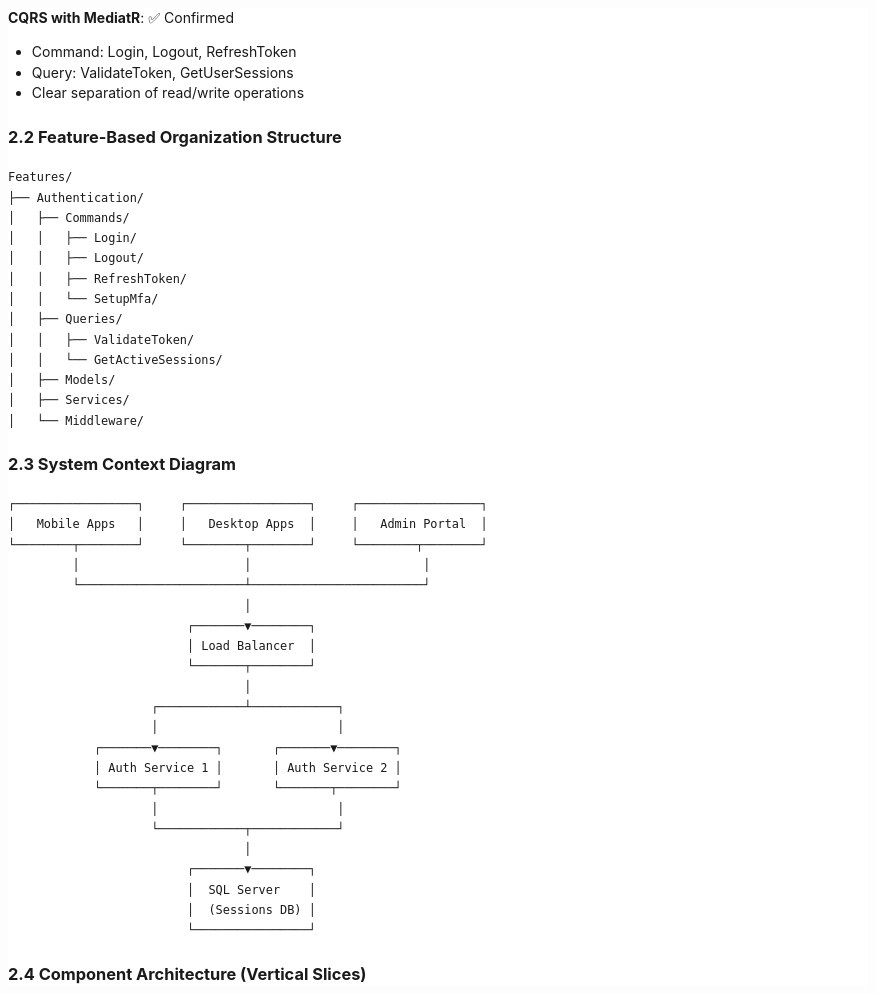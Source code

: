 **CQRS with MediatR**: ✅ Confirmed
- Command: Login, Logout, RefreshToken
- Query: ValidateToken, GetUserSessions
- Clear separation of read/write operations

### 2.2 Feature-Based Organization Structure

```
Features/
├── Authentication/
│   ├── Commands/
│   │   ├── Login/
│   │   ├── Logout/
│   │   ├── RefreshToken/
│   │   └── SetupMfa/
│   ├── Queries/
│   │   ├── ValidateToken/
│   │   └── GetActiveSessions/
│   ├── Models/
│   ├── Services/
│   └── Middleware/
```

### 2.3 System Context Diagram

```
┌─────────────────┐     ┌─────────────────┐     ┌─────────────────┐
│   Mobile Apps   │     │   Desktop Apps  │     │   Admin Portal  │
└────────┬────────┘     └────────┬────────┘     └────────┬────────┘
         │                       │                        │
         └───────────────────────┴────────────────────────┘
                                 │
                         ┌───────▼────────┐
                         │ Load Balancer  │
                         └───────┬────────┘
                                 │
                    ┌────────────┴────────────┐
                    │                         │
            ┌───────▼────────┐       ┌───────▼────────┐
            │ Auth Service 1 │       │ Auth Service 2 │
            └───────┬────────┘       └───────┬────────┘
                    │                         │
                    └────────────┬────────────┘
                                 │
                         ┌───────▼────────┐
                         │  SQL Server    │
                         │  (Sessions DB) │
                         └────────────────┘
```

### 2.4 Component Architecture (Vertical Slices)
